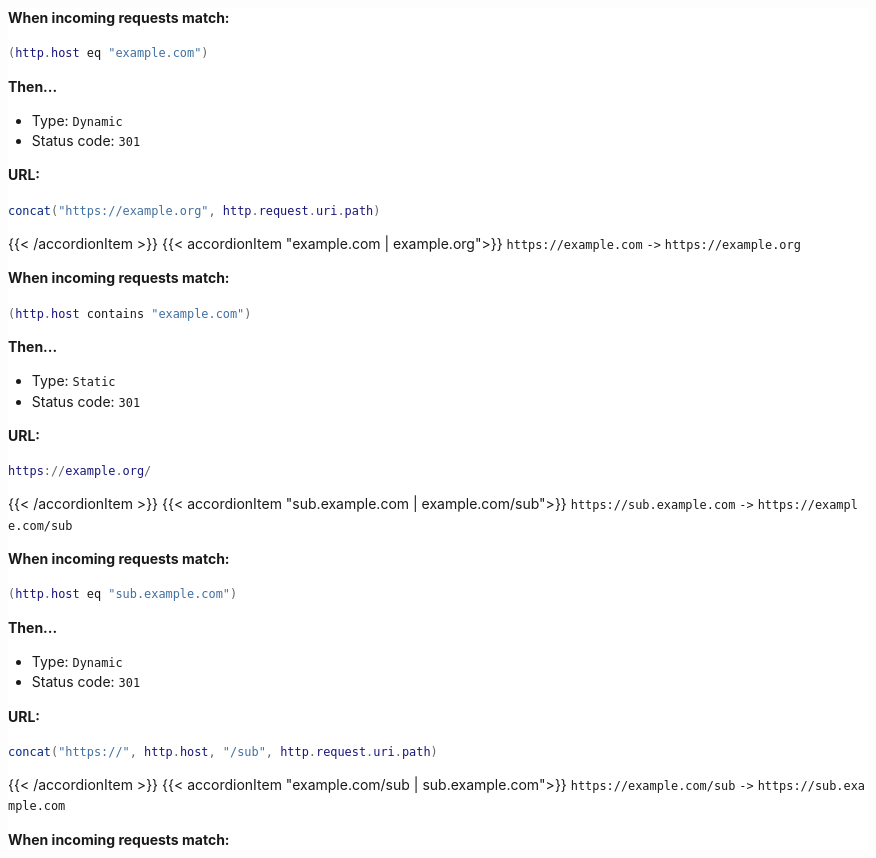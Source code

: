 **When incoming requests match:**

```lua
(http.host eq "example.com")
```

**Then...**

- Type: `Dynamic`
- Status code: `301`

**URL:**

```lua
concat("https://example.org", http.request.uri.path)
```
{{< /accordionItem >}}
{{< accordionItem "example.com | example.org">}}
`https://example.com` `->` `https://example.org`

**When incoming requests match:**

```lua
(http.host contains "example.com")
```

**Then...**

- Type: `Static`
- Status code: `301`

**URL:**

```lua
https://example.org/
```
{{< /accordionItem >}}
{{< accordionItem "sub.example.com | example.com/sub">}}
`https://sub.example.com` `->` `https://example.com/sub`

**When incoming requests match:**

```lua
(http.host eq "sub.example.com")
```

**Then...**

- Type: `Dynamic`
- Status code: `301`

**URL:**

```lua
concat("https://", http.host, "/sub", http.request.uri.path)
```
{{< /accordionItem >}}
{{< accordionItem "example.com/sub | sub.example.com">}}
`https://example.com/sub` `->` `https://sub.example.com`

**When incoming requests match:**
